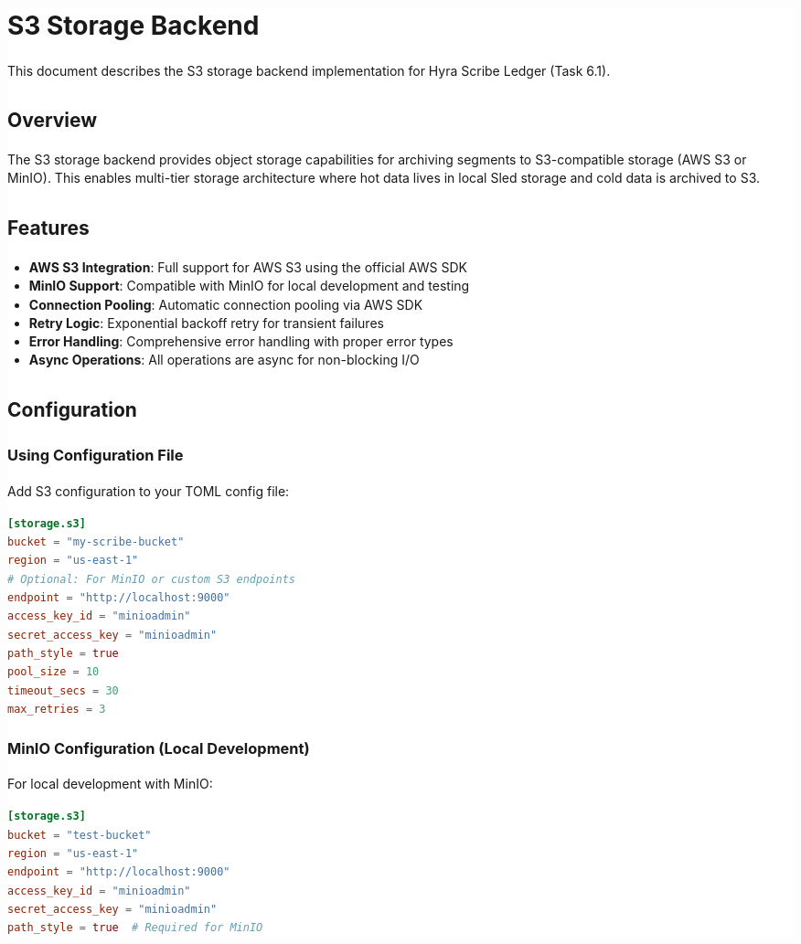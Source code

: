 # S3 Storage Backend

This document describes the S3 storage backend implementation for Hyra Scribe Ledger (Task 6.1).

## Overview

The S3 storage backend provides object storage capabilities for archiving segments to S3-compatible storage (AWS S3 or MinIO). This enables multi-tier storage architecture where hot data lives in local Sled storage and cold data is archived to S3.

## Features

- **AWS S3 Integration**: Full support for AWS S3 using the official AWS SDK
- **MinIO Support**: Compatible with MinIO for local development and testing
- **Connection Pooling**: Automatic connection pooling via AWS SDK
- **Retry Logic**: Exponential backoff retry for transient failures
- **Error Handling**: Comprehensive error handling with proper error types
- **Async Operations**: All operations are async for non-blocking I/O

## Configuration

### Using Configuration File

Add S3 configuration to your TOML config file:

```toml
[storage.s3]
bucket = "my-scribe-bucket"
region = "us-east-1"
# Optional: For MinIO or custom S3 endpoints
endpoint = "http://localhost:9000"
access_key_id = "minioadmin"
secret_access_key = "minioadmin"
path_style = true
pool_size = 10
timeout_secs = 30
max_retries = 3
```

### MinIO Configuration (Local Development)

For local development with MinIO:

```toml
[storage.s3]
bucket = "test-bucket"
region = "us-east-1"
endpoint = "http://localhost:9000"
access_key_id = "minioadmin"
secret_access_key = "minioadmin"
path_style = true  # Required for MinIO
```
